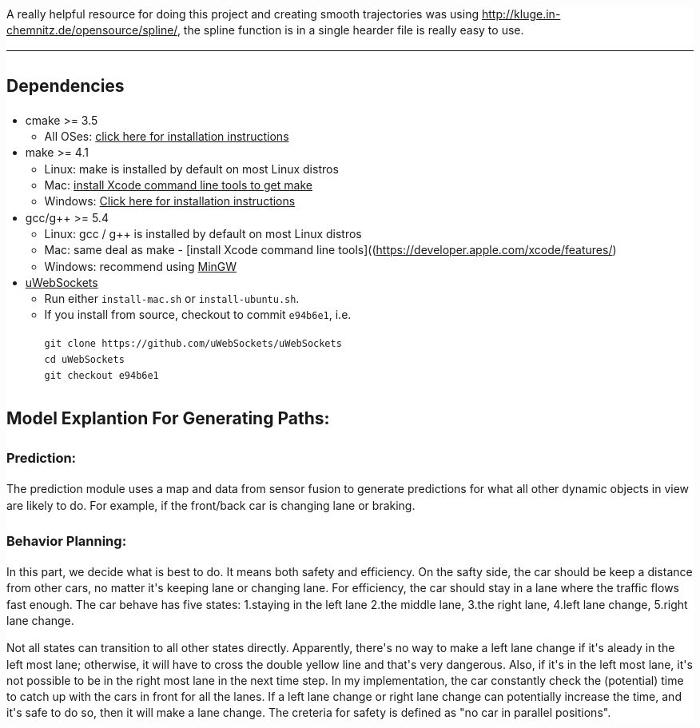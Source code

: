 A really helpful resource for doing this project and creating smooth trajectories was using http://kluge.in-chemnitz.de/opensource/spline/, the spline function is in a single hearder file is really easy to use.

---

## Dependencies

* cmake >= 3.5
  * All OSes: [click here for installation instructions](https://cmake.org/install/)
* make >= 4.1
  * Linux: make is installed by default on most Linux distros
  * Mac: [install Xcode command line tools to get make](https://developer.apple.com/xcode/features/)
  * Windows: [Click here for installation instructions](http://gnuwin32.sourceforge.net/packages/make.htm)
* gcc/g++ >= 5.4
  * Linux: gcc / g++ is installed by default on most Linux distros
  * Mac: same deal as make - [install Xcode command line tools]((https://developer.apple.com/xcode/features/)
  * Windows: recommend using [MinGW](http://www.mingw.org/)
* [uWebSockets](https://github.com/uWebSockets/uWebSockets)
  * Run either `install-mac.sh` or `install-ubuntu.sh`.
  * If you install from source, checkout to commit `e94b6e1`, i.e.
    ```
    git clone https://github.com/uWebSockets/uWebSockets 
    cd uWebSockets
    git checkout e94b6e1
    ```

## Model Explantion For Generating Paths:

### Prediction:
The prediction module uses a map and data from sensor fusion to generate predictions for what all other dynamic objects in view are likely to do. 
For example, if the front/back car is changing lane or braking. 

### Behavior Planning:
In this part, we decide what is best to do. It means both safety and efficiency. On the safty side, the car should be keep a distance from other cars, no matter it's keeping lane or changing lane. For efficiency, the car should stay in a lane where the traffic flows fast enough.
The car behave has five states: 
1.staying in the left lane 
2.the middle lane, 
3.the right lane, 
4.left lane change, 
5.right lane change.

Not all states can transition to all other states directly. Apparently, there's no way to make a left lane change if it's aleady in the left most lane; otherwise, it will have to cross the double yellow line and that's very dangerous. Also, if it's in the left most lane, it's not possible to be in the right most lane in the next time step.
In my implementation, the car constantly check the (potential) time to catch up with the cars in front for all the lanes. If a left lane change or right lane change can potentially increase the time, and it's safe to do so, then it will make a lane change. The creteria for safety is defined as "no car in parallel positions".
